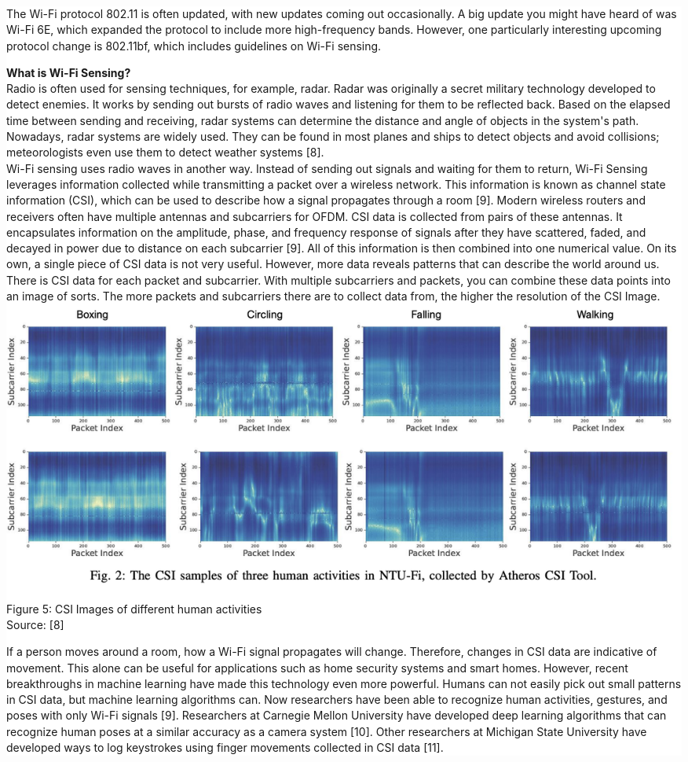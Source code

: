 The Wi-Fi protocol 802.11 is often updated, with new updates coming out occasionally. A big update you might have heard of was Wi-Fi 6E, which expanded the protocol to include more high-frequency bands. However, one particularly interesting upcoming protocol change is 802.11bf, which includes guidelines on Wi-Fi sensing.   

**What is Wi-Fi Sensing?**  
Radio is often used for sensing techniques, for example, radar. Radar was originally a secret military technology developed to detect enemies. It works by sending out bursts of radio waves and listening for them to be reflected back. Based on the elapsed time between sending and receiving, radar systems can determine the distance and angle of objects in the system's path. Nowadays, radar systems are widely used. They can be found in most planes and ships to detect objects and avoid collisions; meteorologists even use them to detect weather systems \[8\].   
Wi-Fi sensing uses radio waves in another way. Instead of sending out signals and waiting for them to return, Wi-Fi Sensing leverages information collected while transmitting a packet over a wireless network. This information is known as channel state information (CSI), which can be used to describe how a signal propagates through a room \[9\]. Modern wireless routers and receivers often have multiple antennas and subcarriers for OFDM. CSI data is collected from pairs of these antennas. It encapsulates information on the amplitude, phase, and frequency response of signals after they have scattered, faded, and decayed in power due to distance on each subcarrier \[9\]. All of this information is then combined into one numerical value. On its own, a single piece of CSI data is not very useful. However, more data reveals patterns that can describe the world around us. There is CSI data for each packet and subcarrier. With multiple subcarriers and packets, you can combine these data points into an image of sorts. The more packets and subcarriers there are to collect data from, the higher the resolution of the CSI Image.    
<img src="/assets/images/Illumin/image1.png"/>  
Figure 5: CSI Images of different human activities  
Source: \[8\]  

If a person moves around a room, how a Wi-Fi signal propagates will change. Therefore, changes in CSI data are indicative of movement. This alone can be useful for applications such as home security systems and smart homes. However, recent breakthroughs in machine learning have made this technology even more powerful. Humans can not easily pick out small patterns in CSI data, but machine learning algorithms can. Now researchers have been able to recognize human activities, gestures, and poses with only Wi-Fi signals \[9\]. Researchers at Carnegie Mellon University have developed deep learning algorithms that can recognize human poses at a similar accuracy as a camera system \[10\]. Other researchers at Michigan State University have developed ways to log keystrokes using finger movements collected in CSI data \[11\].   